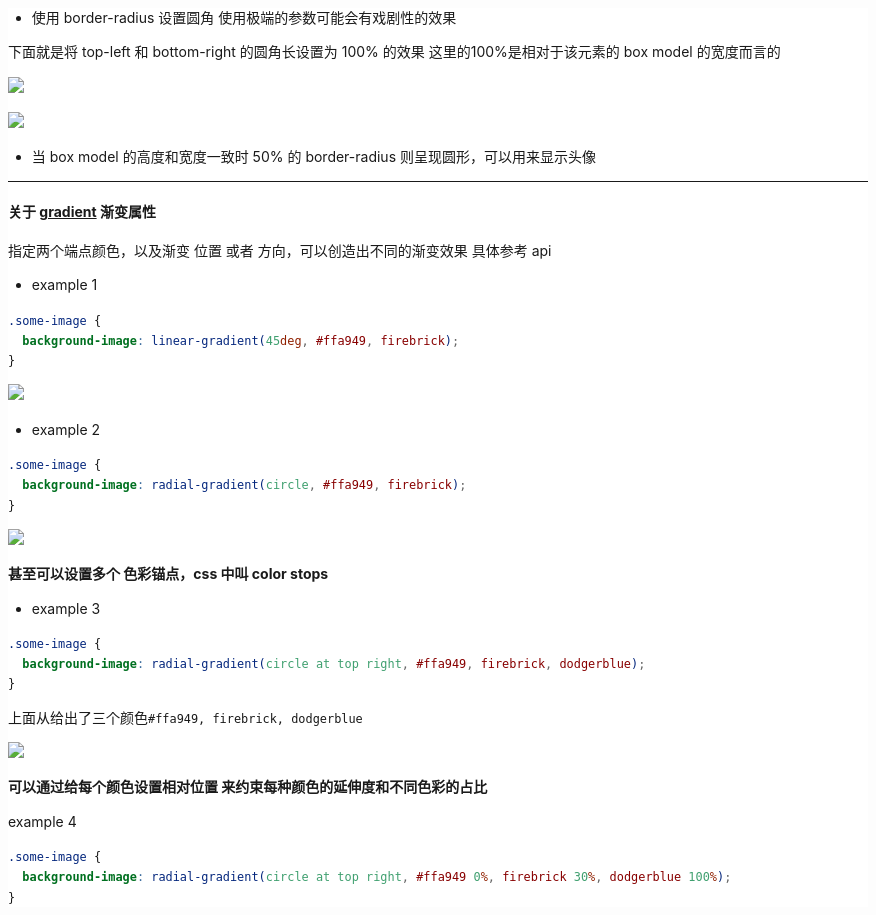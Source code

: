 - 使用 border-radius 设置圆角 使用极端的参数可能会有戏剧性的效果

下面就是将 top-left 和 bottom-right 的圆角长设置为 100% 的效果 这里的100%是相对于该元素的 box model 的宽度而言的

![](https://ws3.sinaimg.cn/large/006tKfTcgy1fpbalhnm0dj31j40kqh26.jpg)

![](https://ws3.sinaimg.cn/large/006tKfTcgy1fpbalwn459j31gk0kbdyw.jpg)


- 当 box model 的高度和宽度一致时  50% 的 border-radius 则呈现圆形，可以用来显示头像

---

#### 关于 [gradient](https://developer.mozilla.org/en-US/docs/Web/CSS/gradient) 渐变属性

指定两个端点颜色，以及渐变 位置 或者 方向，可以创造出不同的渐变效果 具体参考 api

- example 1
```css
.some-image {
  background-image: linear-gradient(45deg, #ffa949, firebrick);
}
```
![](https://ws2.sinaimg.cn/large/006tKfTcgy1fpbao03gq9j31kw0mi4qp.jpg)

- example 2
```css
.some-image {
  background-image: radial-gradient(circle, #ffa949, firebrick);
}
```
![](https://ws4.sinaimg.cn/large/006tKfTcgy1fpbaq32esdj31kw0m77wh.jpg)

**甚至可以设置多个 色彩锚点，css 中叫 color stops**

- example 3

```css
.some-image {
  background-image: radial-gradient(circle at top right, #ffa949, firebrick, dodgerblue);
}
```

上面从给出了三个颜色`#ffa949, firebrick, dodgerblue`

![](https://ws4.sinaimg.cn/large/006tKfTcgy1fpbat1ezu2j31kw0ks7wh.jpg)

**可以通过给每个颜色设置相对位置 来约束每种颜色的延伸度和不同色彩的占比**

example 4

```css
.some-image {
  background-image: radial-gradient(circle at top right, #ffa949 0%, firebrick 30%, dodgerblue 100%);
}
```
